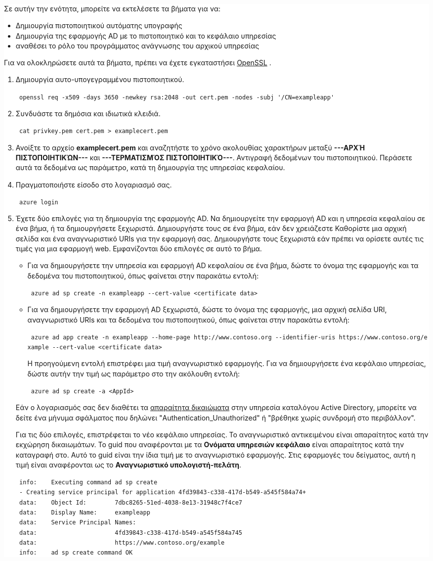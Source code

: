 Σε αυτήν την ενότητα, μπορείτε να εκτελέσετε τα βήματα για να:

- Δημιουργία πιστοποιητικού αυτόματης υπογραφής
- Δημιουργία της εφαρμογής AD με το πιστοποιητικό και το κεφάλαιο υπηρεσίας
- αναθέσει το ρόλο του προγράμματος ανάγνωσης του αρχικού υπηρεσίας

Για να ολοκληρώσετε αυτά τα βήματα, πρέπει να έχετε εγκαταστήσει [OpenSSL](http://www.openssl.org/) .

1. Δημιουργία αυτο-υπογεγραμμένου πιστοποιητικού.

        openssl req -x509 -days 3650 -newkey rsa:2048 -out cert.pem -nodes -subj '/CN=exampleapp'

2. Συνδυάστε τα δημόσια και ιδιωτικά κλειδιά.

        cat privkey.pem cert.pem > examplecert.pem

3. Ανοίξτε το αρχείο **examplecert.pem** και αναζητήστε το χρόνο ακολουθίας χαρακτήρων μεταξύ **---ΑΡΧΉ ΠΙΣΤΟΠΟΙΗΤΙΚΏΝ---** και **---ΤΕΡΜΑΤΙΣΜΌΣ ΠΙΣΤΟΠΟΙΗΤΙΚΌ---**. Αντιγραφή δεδομένων του πιστοποιητικού. Περάσετε αυτά τα δεδομένα ως παράμετρο, κατά τη δημιουργία της υπηρεσίας κεφαλαίου.

1. Πραγματοποιήστε είσοδο στο λογαριασμό σας.

        azure login

1. Έχετε δύο επιλογές για τη δημιουργία της εφαρμογής AD. Να δημιουργείτε την εφαρμογή AD και η υπηρεσία κεφαλαίου σε ένα βήμα, ή τα δημιουργήσετε ξεχωριστά. Δημιουργήστε τους σε ένα βήμα, εάν δεν χρειάζεστε Καθορίστε μια αρχική σελίδα και ένα αναγνωριστικό URIs για την εφαρμογή σας. Δημιουργήστε τους ξεχωριστά εάν πρέπει να ορίσετε αυτές τις τιμές για μια εφαρμογή web. Εμφανίζονται δύο επιλογές σε αυτό το βήμα.

     - Για να δημιουργήσετε την υπηρεσία και εφαρμογή AD κεφαλαίου σε ένα βήμα, δώστε το όνομα της εφαρμογής και τα δεδομένα του πιστοποιητικού, όπως φαίνεται στην παρακάτω εντολή:
     
            azure ad sp create -n exampleapp --cert-value <certificate data>
     
     - Για να δημιουργήσετε την εφαρμογή AD ξεχωριστά, δώστε το όνομα της εφαρμογής, μια αρχική σελίδα URI, αναγνωριστικό URIs και τα δεδομένα του πιστοποιητικού, όπως φαίνεται στην παρακάτω εντολή:
     
            azure ad app create -n exampleapp --home-page http://www.contoso.org --identifier-uris https://www.contoso.org/example --cert-value <certificate data>

         Η προηγούμενη εντολή επιστρέφει μια τιμή αναγνωριστικό εφαρμογής. Για να δημιουργήσετε ένα κεφάλαιο υπηρεσίας, δώστε αυτήν την τιμή ως παράμετρο στο την ακόλουθη εντολή:
     
            azure ad sp create -a <AppId>
  
     Εάν ο λογαριασμός σας δεν διαθέτει τα [απαραίτητα δικαιώματα](#required-permissions) στην υπηρεσία καταλόγου Active Directory, μπορείτε να δείτε ένα μήνυμα σφάλματος που δηλώνει "Authentication_Unauthorized" ή "βρέθηκε χωρίς συνδρομή στο περιβάλλον".
    
     Για τις δύο επιλογές, επιστρέφεται το νέο κεφάλαιο υπηρεσίας. Το αναγνωριστικό αντικειμένου είναι απαραίτητος κατά την εκχώρηση δικαιωμάτων. Το guid που αναφέρονται με τα **Ονόματα υπηρεσιών κεφάλαιο** είναι απαραίτητος κατά την καταγραφή στο. Αυτό το guid είναι την ίδια τιμή με το αναγνωριστικό εφαρμογής. Στις εφαρμογές του δείγματος, αυτή η τιμή είναι αναφέρονται ως το **Αναγνωριστικό υπολογιστή-πελάτη**. 
    
        info:    Executing command ad sp create
        - Creating service principal for application 4fd39843-c338-417d-b549-a545f584a74+
        data:    Object Id:        7dbc8265-51ed-4038-8e13-31948c7f4ce7
        data:    Display Name:     exampleapp
        data:    Service Principal Names:
        data:                      4fd39843-c338-417d-b549-a545f584a745
        data:                      https://www.contoso.org/example
        info:    ad sp create command OK
        